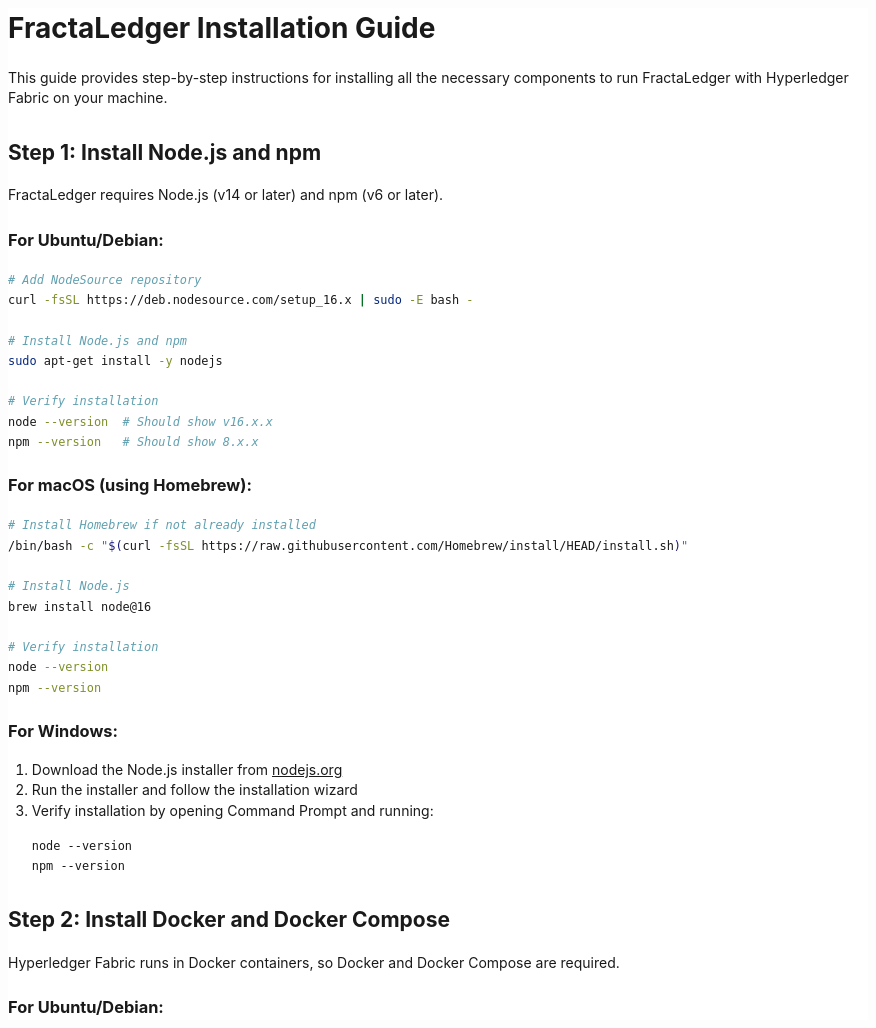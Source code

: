 # FractaLedger Installation Guide

This guide provides step-by-step instructions for installing all the necessary components to run FractaLedger with Hyperledger Fabric on your machine.

## Step 1: Install Node.js and npm

FractaLedger requires Node.js (v14 or later) and npm (v6 or later).

### For Ubuntu/Debian:

```bash
# Add NodeSource repository
curl -fsSL https://deb.nodesource.com/setup_16.x | sudo -E bash -

# Install Node.js and npm
sudo apt-get install -y nodejs

# Verify installation
node --version  # Should show v16.x.x
npm --version   # Should show 8.x.x
```

### For macOS (using Homebrew):

```bash
# Install Homebrew if not already installed
/bin/bash -c "$(curl -fsSL https://raw.githubusercontent.com/Homebrew/install/HEAD/install.sh)"

# Install Node.js
brew install node@16

# Verify installation
node --version
npm --version
```

### For Windows:

1. Download the Node.js installer from [nodejs.org](https://nodejs.org/)
2. Run the installer and follow the installation wizard
3. Verify installation by opening Command Prompt and running:
   ```
   node --version
   npm --version
   ```

## Step 2: Install Docker and Docker Compose

Hyperledger Fabric runs in Docker containers, so Docker and Docker Compose are required.

### For Ubuntu/Debian:
